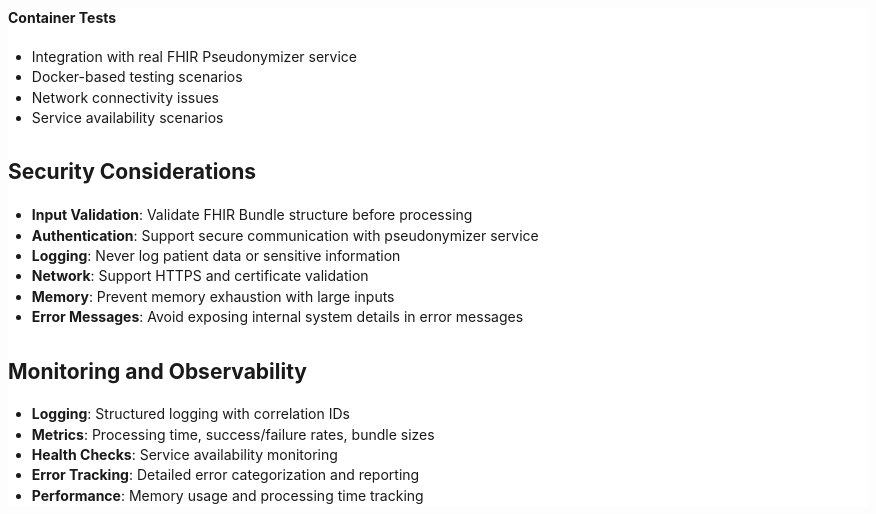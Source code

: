 #### Container Tests
- Integration with real FHIR Pseudonymizer service
- Docker-based testing scenarios
- Network connectivity issues
- Service availability scenarios

## Security Considerations

- **Input Validation**: Validate FHIR Bundle structure before processing
- **Authentication**: Support secure communication with pseudonymizer service
- **Logging**: Never log patient data or sensitive information
- **Network**: Support HTTPS and certificate validation
- **Memory**: Prevent memory exhaustion with large inputs
- **Error Messages**: Avoid exposing internal system details in error messages

## Monitoring and Observability

- **Logging**: Structured logging with correlation IDs
- **Metrics**: Processing time, success/failure rates, bundle sizes
- **Health Checks**: Service availability monitoring
- **Error Tracking**: Detailed error categorization and reporting
- **Performance**: Memory usage and processing time tracking